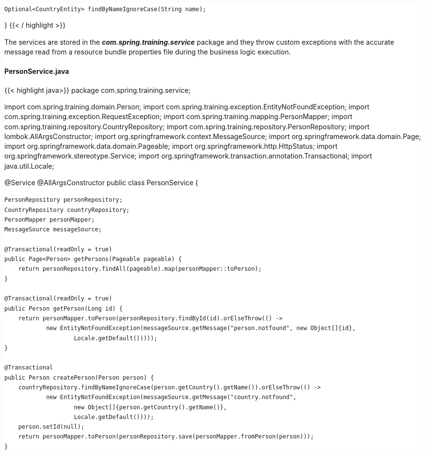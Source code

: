     Optional<CountryEntity> findByNameIgnoreCase(String name);

}
{{< / highlight >}}

The services are stored in the ***com.spring.training.service*** package and they
throw custom exceptions with the accurate message read from a resource bundle properties file during the business logic execution. 

#### PersonService.java

{{< highlight java>}}
package com.spring.training.service;

import com.spring.training.domain.Person;
import com.spring.training.exception.EntityNotFoundException;
import com.spring.training.exception.RequestException;
import com.spring.training.mapping.PersonMapper;
import com.spring.training.repository.CountryRepository;
import com.spring.training.repository.PersonRepository;
import lombok.AllArgsConstructor;
import org.springframework.context.MessageSource;
import org.springframework.data.domain.Page;
import org.springframework.data.domain.Pageable;
import org.springframework.http.HttpStatus;
import org.springframework.stereotype.Service;
import org.springframework.transaction.annotation.Transactional;
import java.util.Locale;

@Service
@AllArgsConstructor
public class PersonService {

    PersonRepository personRepository;
    CountryRepository countryRepository;
    PersonMapper personMapper;
    MessageSource messageSource;

    @Transactional(readOnly = true)
    public Page<Person> getPersons(Pageable pageable) {
        return personRepository.findAll(pageable).map(personMapper::toPerson);
    }

    @Transactional(readOnly = true)
    public Person getPerson(Long id) {
        return personMapper.toPerson(personRepository.findById(id).orElseThrow(() ->
                new EntityNotFoundException(messageSource.getMessage("person.notfound", new Object[]{id},
                        Locale.getDefault()))));
    }

    @Transactional
    public Person createPerson(Person person) {
        countryRepository.findByNameIgnoreCase(person.getCountry().getName()).orElseThrow(() ->
                new EntityNotFoundException(messageSource.getMessage("country.notfound",
                        new Object[]{person.getCountry().getName()},
                        Locale.getDefault())));
        person.setId(null);
        return personMapper.toPerson(personRepository.save(personMapper.fromPerson(person)));
    }
